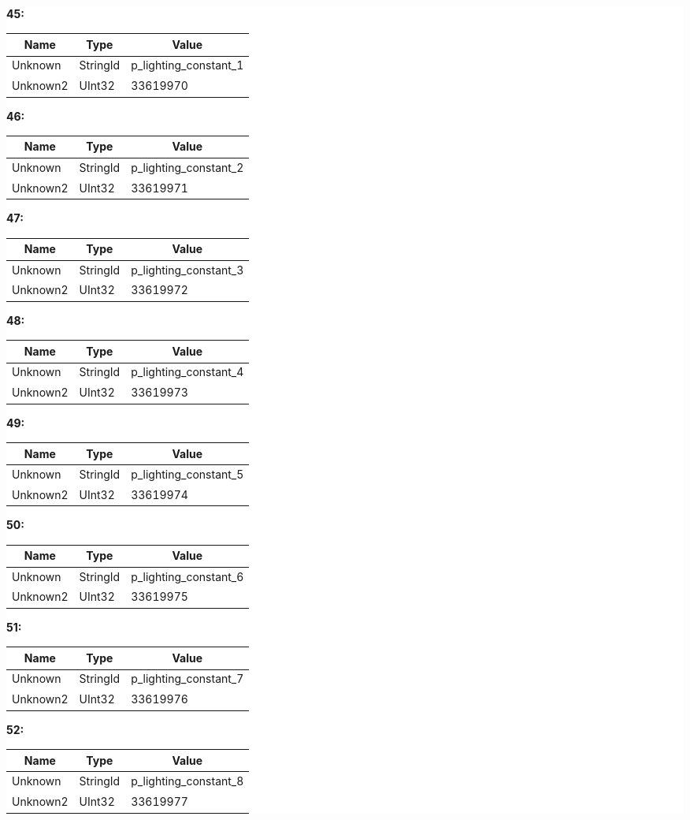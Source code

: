
**45:**

Name	| Type	| Value
---	|---	|---	|
Unknown	|StringId	|p_lighting_constant_1
Unknown2	|UInt32	|33619970


**46:**

Name	| Type	| Value
---	|---	|---	|
Unknown	|StringId	|p_lighting_constant_2
Unknown2	|UInt32	|33619971


**47:**

Name	| Type	| Value
---	|---	|---	|
Unknown	|StringId	|p_lighting_constant_3
Unknown2	|UInt32	|33619972


**48:**

Name	| Type	| Value
---	|---	|---	|
Unknown	|StringId	|p_lighting_constant_4
Unknown2	|UInt32	|33619973


**49:**

Name	| Type	| Value
---	|---	|---	|
Unknown	|StringId	|p_lighting_constant_5
Unknown2	|UInt32	|33619974


**50:**

Name	| Type	| Value
---	|---	|---	|
Unknown	|StringId	|p_lighting_constant_6
Unknown2	|UInt32	|33619975


**51:**

Name	| Type	| Value
---	|---	|---	|
Unknown	|StringId	|p_lighting_constant_7
Unknown2	|UInt32	|33619976


**52:**

Name	| Type	| Value
---	|---	|---	|
Unknown	|StringId	|p_lighting_constant_8
Unknown2	|UInt32	|33619977
